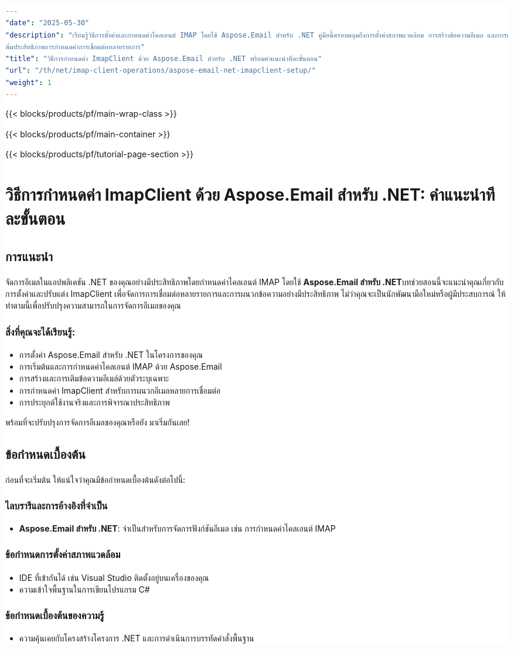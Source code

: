 ```yaml
---
"date": "2025-05-30"
"description": "เรียนรู้วิธีการตั้งค่าและกำหนดค่าไคลเอนต์ IMAP โดยใช้ Aspose.Email สำหรับ .NET คู่มือนี้ครอบคลุมถึงการตั้งค่าสภาพแวดล้อม การสร้างข้อความอีเมล และการเพิ่มประสิทธิภาพการกำหนดค่าการเชื่อมต่อหลายรายการ"
"title": "วิธีการกำหนดค่า ImapClient ด้วย Aspose.Email สำหรับ .NET พร้อมคำแนะนำทีละขั้นตอน"
"url": "/th/net/imap-client-operations/aspose-email-net-imapclient-setup/"
"weight": 1
---
```


{{< blocks/products/pf/main-wrap-class >}}

{{< blocks/products/pf/main-container >}}

{{< blocks/products/pf/tutorial-page-section >}}
# วิธีการกำหนดค่า ImapClient ด้วย Aspose.Email สำหรับ .NET: คำแนะนำทีละขั้นตอน

## การแนะนำ

จัดการอีเมลในแอปพลิเคชัน .NET ของคุณอย่างมีประสิทธิภาพโดยกำหนดค่าไคลเอนต์ IMAP โดยใช้ **Aspose.Email สำหรับ .NET**บทช่วยสอนนี้จะแนะนำคุณเกี่ยวกับการตั้งค่าและปรับแต่ง ImapClient เพื่อจัดการการเชื่อมต่อหลายรายการและการผนวกข้อความอย่างมีประสิทธิภาพ ไม่ว่าคุณจะเป็นนักพัฒนามือใหม่หรือผู้มีประสบการณ์ ให้ทำตามนี้เพื่อปรับปรุงความสามารถในการจัดการอีเมลของคุณ

### สิ่งที่คุณจะได้เรียนรู้:
- การตั้งค่า Aspose.Email สำหรับ .NET ในโครงการของคุณ
- การเริ่มต้นและการกำหนดค่าไคลเอนต์ IMAP ด้วย Aspose.Email
- การสร้างและการเติมข้อความอีเมล์ด้วยตัวระบุเฉพาะ
- การกำหนดค่า ImapClient สำหรับการผนวกอีเมลหลายการเชื่อมต่อ
- การประยุกต์ใช้งานจริงและการพิจารณาประสิทธิภาพ

พร้อมที่จะปรับปรุงการจัดการอีเมลของคุณหรือยัง มาเริ่มกันเลย!

## ข้อกำหนดเบื้องต้น

ก่อนที่จะเริ่มต้น ให้แน่ใจว่าคุณมีข้อกำหนดเบื้องต้นดังต่อไปนี้:

### ไลบรารีและการอ้างอิงที่จำเป็น
- **Aspose.Email สำหรับ .NET**: จำเป็นสำหรับการจัดการฟังก์ชันอีเมล เช่น การกำหนดค่าไคลเอนต์ IMAP

### ข้อกำหนดการตั้งค่าสภาพแวดล้อม
- IDE ที่เข้ากันได้ เช่น Visual Studio ติดตั้งอยู่บนเครื่องของคุณ
- ความเข้าใจพื้นฐานในการเขียนโปรแกรม C#

### ข้อกำหนดเบื้องต้นของความรู้
- ความคุ้นเคยกับโครงสร้างโครงการ .NET และการดำเนินการบรรทัดคำสั่งพื้นฐาน
